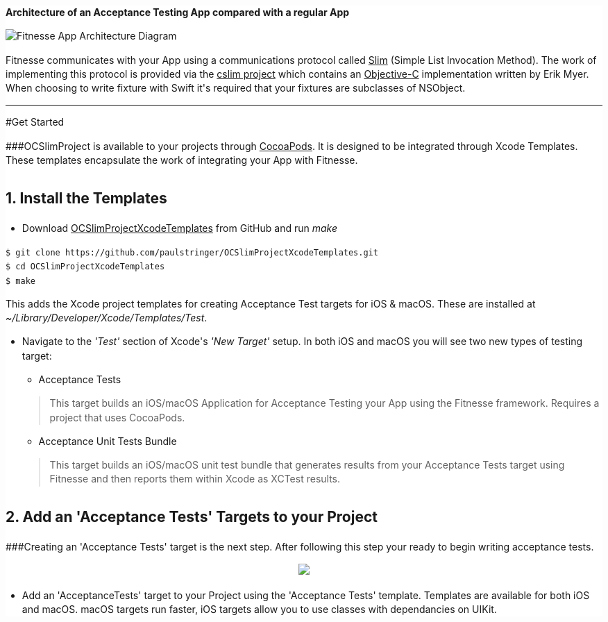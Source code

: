 **Architecture of an Acceptance Testing App compared with a regular App**

![Fitnesse App Architecture Diagram](Images/Fitnesse-App-Architecture-Diagram.jpeg)

Fitnesse communicates with your App using a communications protocol called [Slim](http://fitnesse.org/FitNesse.UserGuide.WritingAcceptanceTests.SliM.SlimProtocol) (Simple List Invocation Method). The work of implementing this protocol is provided via the [cslim project](https://github.com/dougbradbury/cslim) which contains an [Objective-C](https://github.com/ericmeyer/ObjectiveCSlim) implementation written by Erik Myer. When choosing to write fixture with Swift it's required that your fixtures are subclasses of NSObject. 

----

#Get Started

###OCSlimProject is available to your projects through [CocoaPods](https://cocoapods.org/?q=OCSlim). It is designed to be integrated through Xcode Templates. These templates encapsulate the work of integrating your App with Fitnesse. 

## 1. Install the Templates

* Download [OCSlimProjectXcodeTemplates](https://github.com/paulstringer/OCSlimProjectXcodeTemplates) from GitHub and run *make*

```
$ git clone https://github.com/paulstringer/OCSlimProjectXcodeTemplates.git
$ cd OCSlimProjectXcodeTemplates
$ make
```

This adds the Xcode project templates for creating Acceptance Test targets for iOS & macOS. These are installed at *~/Library/Developer/Xcode/Templates/Test*.

* Navigate to the *'Test'* section of Xcode's *'New Target'* setup. In both iOS and macOS you will see two new types of testing target:
	* Acceptance Tests
	
	> This target builds an iOS/macOS Application for Acceptance Testing your App using the Fitnesse framework. Requires a project that uses CocoaPods.
	
	* Acceptance Unit Tests Bundle

	> This target builds an iOS/macOS unit test bundle that generates results from your Acceptance Tests target using Fitnesse and then reports them within Xcode as XCTest results.
	
## 2. Add an 'Acceptance Tests' Targets to your Project

###Creating an 'Acceptance Tests' target is the next step. After following this step your ready to begin writing acceptance tests.

<div align=center><img src="Images/iOS-Acceptance-Test-Template.png"/></div>

* Add an 'AcceptanceTests' target to your Project using the 'Acceptance Tests' template. Templates are available for both iOS and macOS. macOS targets run faster, iOS targets allow you to use classes with dependancies on UIKit.
